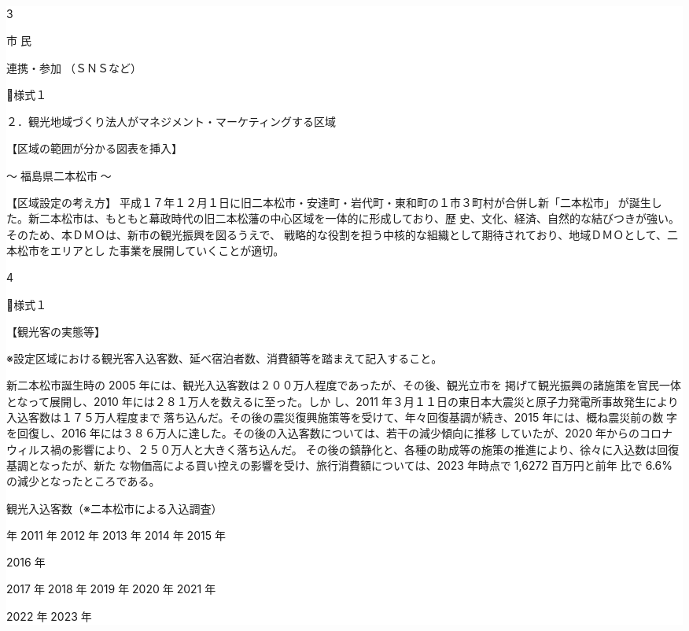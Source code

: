 3

市  民

連携・参加
（ＳＮＳなど）

様式１

２．観光地域づくり法人がマネジメント・マーケティングする区域

【区域の範囲が分かる図表を挿入】

～  福島県二本松市  ～

【区域設定の考え方】
平成１７年１２月１日に旧二本松市・安達町・岩代町・東和町の１市３町村が合併し新「二本松市」
が誕生した。新二本松市は、もともと幕政時代の旧二本松藩の中心区域を一体的に形成しており、歴
史、文化、経済、自然的な結びつきが強い。そのため、本ＤＭＯは、新市の観光振興を図るうえで、
戦略的な役割を担う中核的な組織として期待されており、地域ＤＭＯとして、二本松市をエリアとし
た事業を展開していくことが適切。

4

様式１

【観光客の実態等】

※設定区域における観光客入込客数、延べ宿泊者数、消費額等を踏まえて記入すること。

  新二本松市誕生時の 2005 年には、観光入込客数は２００万人程度であったが、その後、観光立市を
掲げて観光振興の諸施策を官民一体となって展開し、2010 年には２８１万人を数えるに至った。しか
し、2011 年３月１１日の東日本大震災と原子力発電所事故発生により入込客数は１７５万人程度まで
落ち込んだ。その後の震災復興施策等を受けて、年々回復基調が続き、2015 年には、概ね震災前の数
字を回復し、2016 年には３８６万人に達した。その後の入込客数については、若干の減少傾向に推移
していたが、2020 年からのコロナウィルス禍の影響により、２５０万人と大きく落ち込んだ。
  その後の鎮静化と、各種の助成等の施策の推進により、徐々に入込数は回復基調となったが、新た
な物価高による買い控えの影響を受け、旅行消費額については、2023 年時点で 1,6272 百万円と前年
比で 6.6%の減少となったところである。

観光入込客数（※二本松市による入込調査）

年
2011 年
2012 年
2013 年
2014 年
2015 年

2016 年

2017 年
2018 年
2019 年
2020 年
2021 年

2022 年
2023 年
